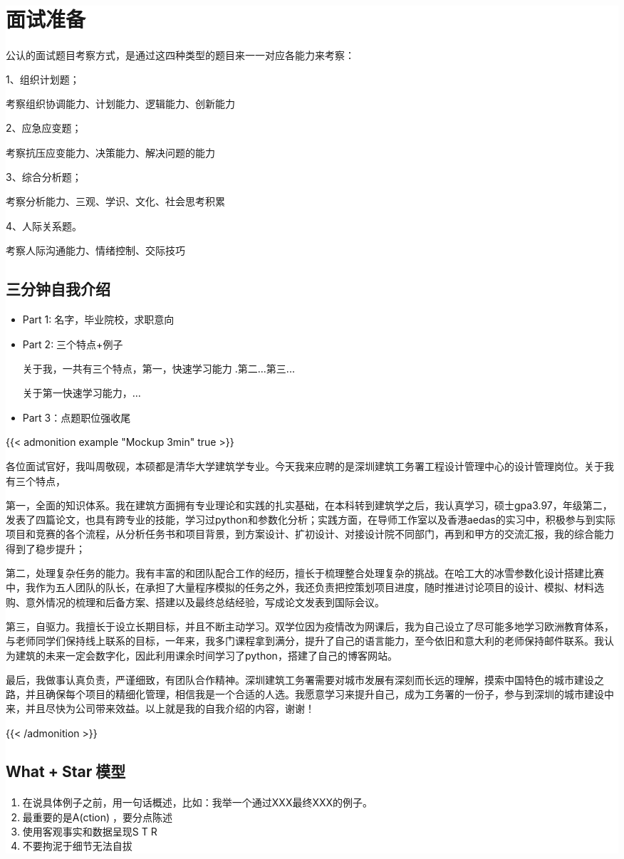 # 面试准备


公认的面试题目考察方式，是通过这四种类型的题目来一一对应各能力来考察：

1、组织计划题；

考察组织协调能力、计划能力、逻辑能力、创新能力

2、应急应变题；

考察抗压应变能力、决策能力、解决问题的能力

3、综合分析题；

考察分析能力、三观、学识、文化、社会思考积累

4、人际关系题。

考察人际沟通能力、情绪控制、交际技巧





## 三分钟自我介绍

* Part 1: 名字，毕业院校，求职意向

* Part 2: 三个特点+例子

    关于我，一共有三个特点，第一，快速学习能力 .第二...第三...

    关于第一快速学习能力，...

* Part 3：点题职位强收尾

{{< admonition example "Mockup 3min" true >}}

各位面试官好，我叫周敬砚，本硕都是清华大学建筑学专业。今天我来应聘的是深圳建筑工务署工程设计管理中心的设计管理岗位。关于我有三个特点，

第一，全面的知识体系。我在建筑方面拥有专业理论和实践的扎实基础，在本科转到建筑学之后，我认真学习，硕士gpa3.97，年级第二，发表了四篇论文，也具有跨专业的技能，学习过python和参数化分析；实践方面，在导师工作室以及香港aedas的实习中，积极参与到实际项目和竞赛的各个流程，从分析任务书和项目背景，到方案设计、扩初设计、对接设计院不同部门，再到和甲方的交流汇报，我的综合能力得到了稳步提升；

第二，处理复杂任务的能力。我有丰富的和团队配合工作的经历，擅长于梳理整合处理复杂的挑战。在哈工大的冰雪参数化设计搭建比赛中，我作为五人团队的队长，在承担了大量程序模拟的任务之外，我还负责把控策划项目进度，随时推进讨论项目的设计、模拟、材料选购、意外情况的梳理和后备方案、搭建以及最终总结经验，写成论文发表到国际会议。

第三，自驱力。我擅长于设立长期目标，并且不断主动学习。双学位因为疫情改为网课后，我为自己设立了尽可能多地学习欧洲教育体系，与老师同学们保持线上联系的目标，一年来，我多门课程拿到满分，提升了自己的语言能力，至今依旧和意大利的老师保持邮件联系。我认为建筑的未来一定会数字化，因此利用课余时间学习了python，搭建了自己的博客网站。

最后，我做事认真负责，严谨细致，有团队合作精神。深圳建筑工务署需要对城市发展有深刻而长远的理解，摸索中国特色的城市建设之路，并且确保每个项目的精细化管理，相信我是一个合适的人选。我愿意学习来提升自己，成为工务署的一份子，参与到深圳的城市建设中来，并且尽快为公司带来效益。以上就是我的自我介绍的内容，谢谢！

{{< /admonition >}}

## What + Star 模型

1. 在说具体例子之前，用一句话概述，比如：我举一个通过XXX最终XXX的例子。
2. 最重要的是A(ction) ，要分点陈述
3. 使用客观事实和数据呈现S T R
4. 不要拘泥于细节无法自拔
